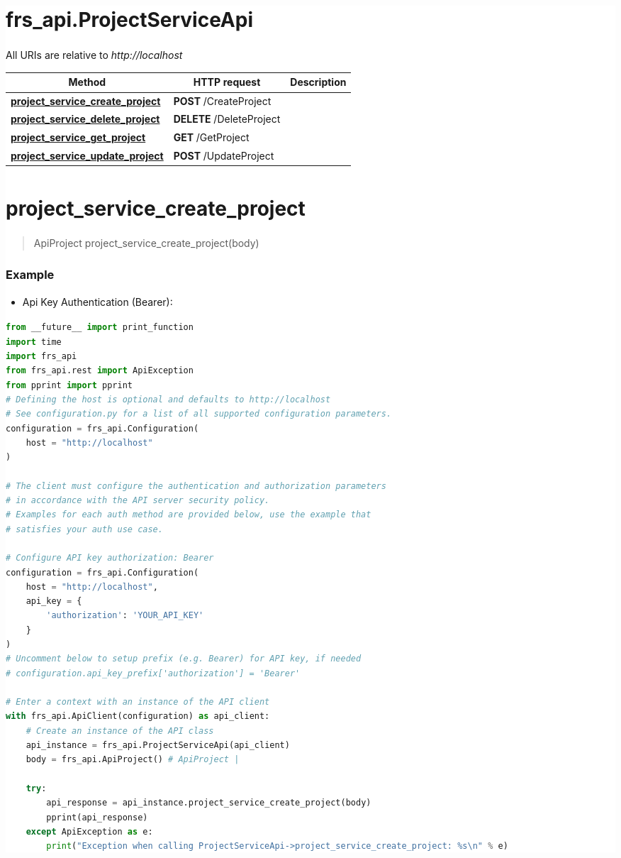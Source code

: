 # frs_api.ProjectServiceApi

All URIs are relative to *http://localhost*

Method | HTTP request | Description
------------- | ------------- | -------------
[**project_service_create_project**](ProjectServiceApi.md#project_service_create_project) | **POST** /CreateProject | 
[**project_service_delete_project**](ProjectServiceApi.md#project_service_delete_project) | **DELETE** /DeleteProject | 
[**project_service_get_project**](ProjectServiceApi.md#project_service_get_project) | **GET** /GetProject | 
[**project_service_update_project**](ProjectServiceApi.md#project_service_update_project) | **POST** /UpdateProject | 


# **project_service_create_project**
> ApiProject project_service_create_project(body)



### Example

* Api Key Authentication (Bearer):
```python
from __future__ import print_function
import time
import frs_api
from frs_api.rest import ApiException
from pprint import pprint
# Defining the host is optional and defaults to http://localhost
# See configuration.py for a list of all supported configuration parameters.
configuration = frs_api.Configuration(
    host = "http://localhost"
)

# The client must configure the authentication and authorization parameters
# in accordance with the API server security policy.
# Examples for each auth method are provided below, use the example that
# satisfies your auth use case.

# Configure API key authorization: Bearer
configuration = frs_api.Configuration(
    host = "http://localhost",
    api_key = {
        'authorization': 'YOUR_API_KEY'
    }
)
# Uncomment below to setup prefix (e.g. Bearer) for API key, if needed
# configuration.api_key_prefix['authorization'] = 'Bearer'

# Enter a context with an instance of the API client
with frs_api.ApiClient(configuration) as api_client:
    # Create an instance of the API class
    api_instance = frs_api.ProjectServiceApi(api_client)
    body = frs_api.ApiProject() # ApiProject | 

    try:
        api_response = api_instance.project_service_create_project(body)
        pprint(api_response)
    except ApiException as e:
        print("Exception when calling ProjectServiceApi->project_service_create_project: %s\n" % e)
```
